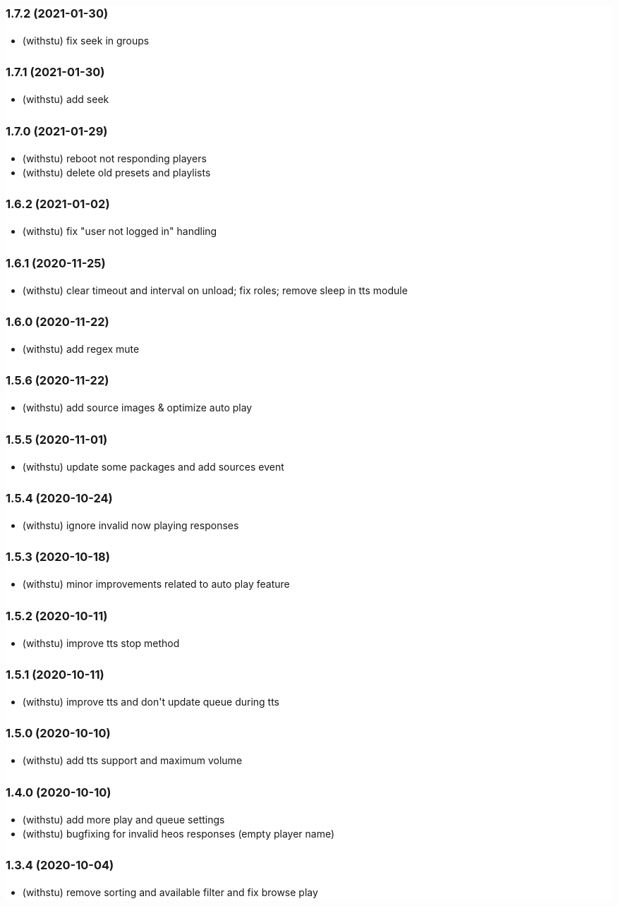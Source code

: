 ### 1.7.2 (2021-01-30)
* (withstu) fix seek in groups

### 1.7.1 (2021-01-30)
* (withstu) add seek

### 1.7.0 (2021-01-29)
* (withstu) reboot not responding players
* (withstu) delete old presets and playlists

### 1.6.2 (2021-01-02)
* (withstu) fix "user not logged in" handling

### 1.6.1 (2020-11-25)
* (withstu) clear timeout and interval on unload; fix roles; remove sleep in tts module

### 1.6.0 (2020-11-22)
* (withstu) add regex mute

### 1.5.6 (2020-11-22)
* (withstu) add source images & optimize auto play

### 1.5.5 (2020-11-01)
* (withstu) update some packages and add sources event

### 1.5.4 (2020-10-24)
* (withstu) ignore invalid now playing responses

### 1.5.3 (2020-10-18)
* (withstu) minor improvements related to auto play feature

### 1.5.2 (2020-10-11)
* (withstu) improve tts stop method

### 1.5.1 (2020-10-11)
* (withstu) improve tts and don't update queue during tts

### 1.5.0 (2020-10-10)
* (withstu) add tts support and maximum volume

### 1.4.0 (2020-10-10)
* (withstu) add more play and queue settings
* (withstu) bugfixing for invalid heos responses (empty player name)

### 1.3.4 (2020-10-04)
* (withstu) remove sorting and available filter and fix browse play
